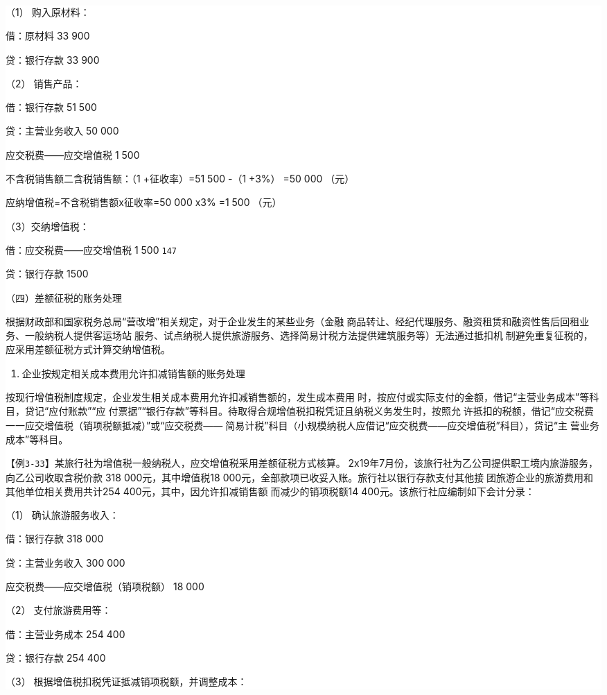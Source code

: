 （1） 购入原材料：

借：原材料 33 900

贷：银行存款 33 900

（2） 销售产品：

借：银行存款 51 500

贷：主营业务收入 50 000

应交税费——应交增值税 1 500

不含税销售额二含税销售额：（1 +征收率）=51 500 -（1 +3%） =50 000 （元）

应纳增值税=不含税销售额x征收率=50 000 x3% =1 500 （元）

（3）交纳增值税：

借：应交税费——应交增值税 1 500 `147`

贷：银行存款 1500

（四）差额征税的账务处理

根据财政部和国家税务总局“营改增”相关规定，对于企业发生的某些业务（金融
商品转让、经纪代理服务、融资租赁和融资性售后回租业务、一般纳税人提供客运场站
服务、试点纳税人提供旅游服务、选择简易计税方法提供建筑服务等）无法通过抵扣机
制避免重复征税的，应采用差额征税方式计算交纳增值税。

1.  企业按规定相关成本费用允许扣减销售额的账务处理

按现行增值税制度规定，企业发生相关成本费用允许扣减销售额的，发生成本费用
时，按应付或实际支付的金额，借记“主营业务成本”等科目，贷记“应付账款”“应
付票据”“银行存款”等科目。待取得合规增值税扣税凭证且纳税义务发生时，按照允
许抵扣的税额，借记“应交税费一一应交增值税（销项税额抵减）”或“应交税费——
简易计税”科目（小规模纳税人应借记“应交税费——应交增值税”科目），贷记“主
营业务成本”等科目。

【例`3-33`】某旅行社为增值税一般纳税人，应交增值税采用差额征税方式核算。
2x19年7月份，该旅行社为乙公司提供职工境内旅游服务，向乙公司收取含税价款 318
000元，其中增值税18 000元，全部款项已收妥入账。旅行社以银行存款支付其他接
团旅游企业的旅游费用和其他单位相关费用共计254 400元，其中，因允许扣减销售额
而减少的销项税额14 400元。该旅行社应编制如下会计分录：

（1） 确认旅游服务收入：

借：银行存款 318 000

贷：主营业务收入 300 000

应交税费——应交增值税（销项税额） 18 000

（2） 支付旅游费用等：

借：主营业务成本 254 400

贷：银行存款 254 400

（3） 根据增值税扣税凭证抵减销项税额，并调整成本：
